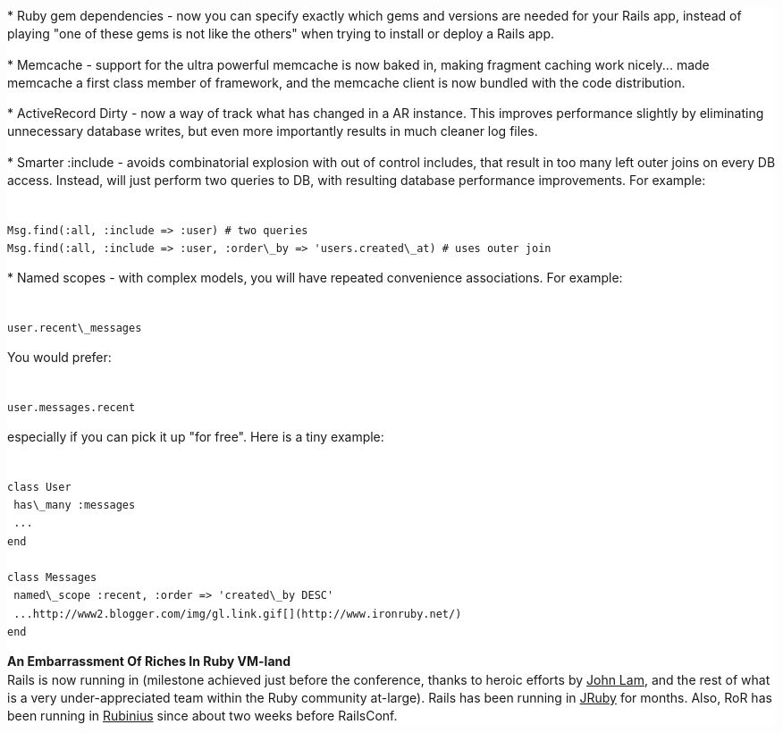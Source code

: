 \* Ruby gem dependencies - now you can specify exactly which gems and versions are needed for your Rails app, instead of playing "one of these gems is not like the others" when trying to install or deploy a Rails app.  
  
\* Memcache - support for the ultra powerful memcache is now baked in, making fragment caching work nicely... made memcache a first class member of framework, and the memcache client is now bundled with the code distribution.  
  
\* ActiveRecord Dirty - now a way of track what has changed in a AR instance. This improves performance slightly by eliminating unnecessary database writes, but even more importantly results in much cleaner log files.  
  
\* Smarter :include - avoids combinatorial explosion with out of control includes, that result in too many left outer joins on every DB access. Instead, will just perform two queries to DB, with resulting database performance improvements. For example:  
```
  
Msg.find(:all, :include => :user) # two queries  
Msg.find(:all, :include => :user, :order\_by => 'users.created\_at) # uses outer join  

```  
  
\* Named scopes - with complex models, you will have repeated convenience associations. For example:  
```
  
user.recent\_messages  

```  
You would prefer:  
```
  
user.messages.recent  

```  
especially if you can pick it up "for free". Here is a tiny example:  
```
  
class User  
 has\_many :messages  
 ...  
end  
  
class Messages  
 named\_scope :recent, :order => 'created\_by DESC'  
 ...http://www2.blogger.com/img/gl.link.gif[](http://www.ironruby.net/)  
end  

```  
  
**An Embarrassment Of Riches In Ruby VM-land**  
Rails is now running in (milestone achieved just before the conference, thanks to heroic efforts by [John Lam](http://www.iunknown.com/), and the rest of what is a very under-appreciated team within the Ruby community at-large). Rails has been running in [JRuby](http://jruby.codehaus.org/) for months. Also, RoR has been running in [Rubinius](http://rubini.us/) since about two weeks before RailsConf.  
  